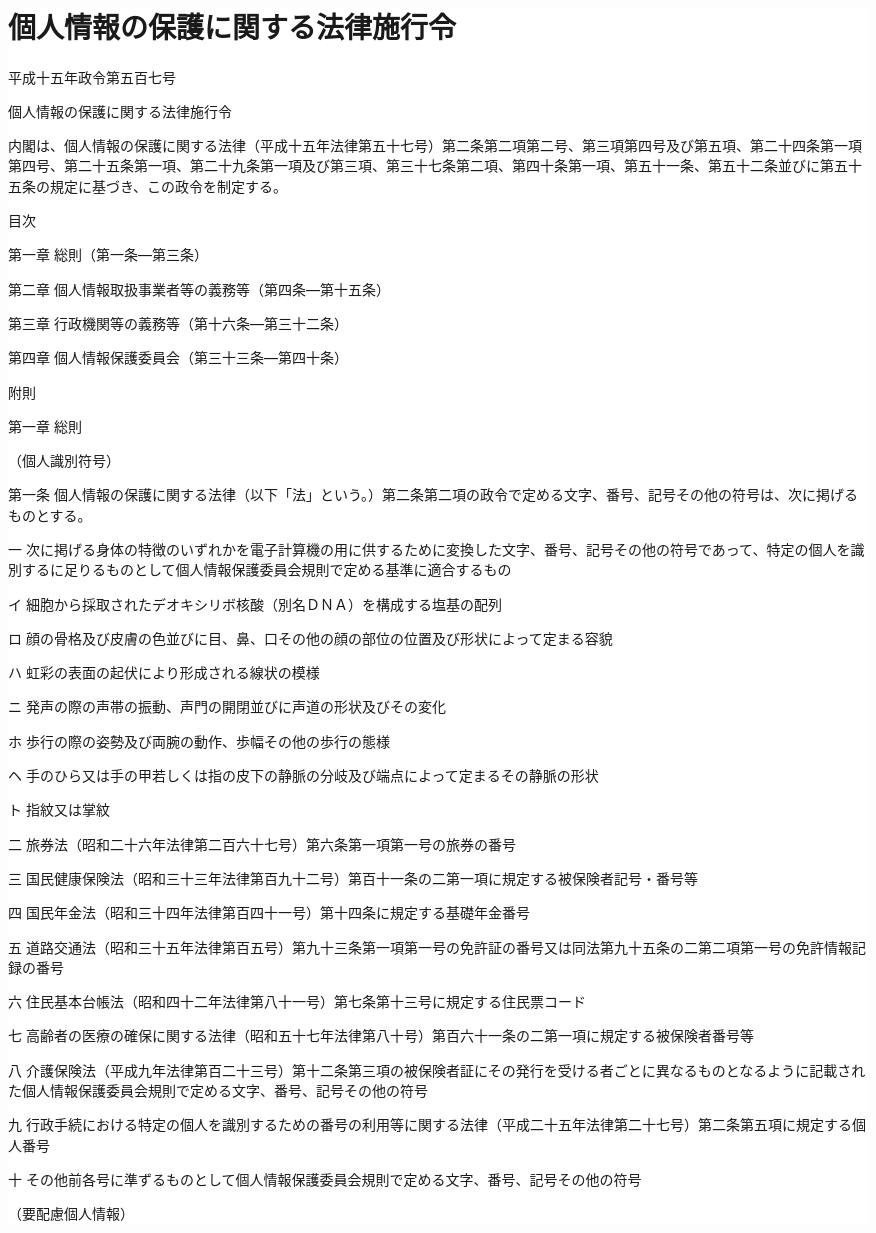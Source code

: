 # 個人情報の保護に関する法律施行令

平成十五年政令第五百七号

個人情報の保護に関する法律施行令

内閣は、個人情報の保護に関する法律（平成十五年法律第五十七号）第二条第二項第二号、第三項第四号及び第五項、第二十四条第一項第四号、第二十五条第一項、第二十九条第一項及び第三項、第三十七条第二項、第四十条第一項、第五十一条、第五十二条並びに第五十五条の規定に基づき、この政令を制定する。

目次

第一章 総則（第一条―第三条）

第二章 個人情報取扱事業者等の義務等（第四条―第十五条）

第三章 行政機関等の義務等（第十六条―第三十二条）

第四章 個人情報保護委員会（第三十三条―第四十条）

附則

第一章 総則

（個人識別符号）

第一条 個人情報の保護に関する法律（以下「法」という。）第二条第二項の政令で定める文字、番号、記号その他の符号は、次に掲げるものとする。

一 次に掲げる身体の特徴のいずれかを電子計算機の用に供するために変換した文字、番号、記号その他の符号であって、特定の個人を識別するに足りるものとして個人情報保護委員会規則で定める基準に適合するもの

イ 細胞から採取されたデオキシリボ核酸（別名ＤＮＡ）を構成する塩基の配列

ロ 顔の骨格及び皮膚の色並びに目、鼻、口その他の顔の部位の位置及び形状によって定まる容貌

ハ 虹彩の表面の起伏により形成される線状の模様

ニ 発声の際の声帯の振動、声門の開閉並びに声道の形状及びその変化

ホ 歩行の際の姿勢及び両腕の動作、歩幅その他の歩行の態様

ヘ 手のひら又は手の甲若しくは指の皮下の静脈の分岐及び端点によって定まるその静脈の形状

ト 指紋又は掌紋

二 旅券法（昭和二十六年法律第二百六十七号）第六条第一項第一号の旅券の番号

三 国民健康保険法（昭和三十三年法律第百九十二号）第百十一条の二第一項に規定する被保険者記号・番号等

四 国民年金法（昭和三十四年法律第百四十一号）第十四条に規定する基礎年金番号

五 道路交通法（昭和三十五年法律第百五号）第九十三条第一項第一号の免許証の番号又は同法第九十五条の二第二項第一号の免許情報記録の番号

六 住民基本台帳法（昭和四十二年法律第八十一号）第七条第十三号に規定する住民票コード

七 高齢者の医療の確保に関する法律（昭和五十七年法律第八十号）第百六十一条の二第一項に規定する被保険者番号等

八 介護保険法（平成九年法律第百二十三号）第十二条第三項の被保険者証にその発行を受ける者ごとに異なるものとなるように記載された個人情報保護委員会規則で定める文字、番号、記号その他の符号

九 行政手続における特定の個人を識別するための番号の利用等に関する法律（平成二十五年法律第二十七号）第二条第五項に規定する個人番号

十 その他前各号に準ずるものとして個人情報保護委員会規則で定める文字、番号、記号その他の符号

（要配慮個人情報）
